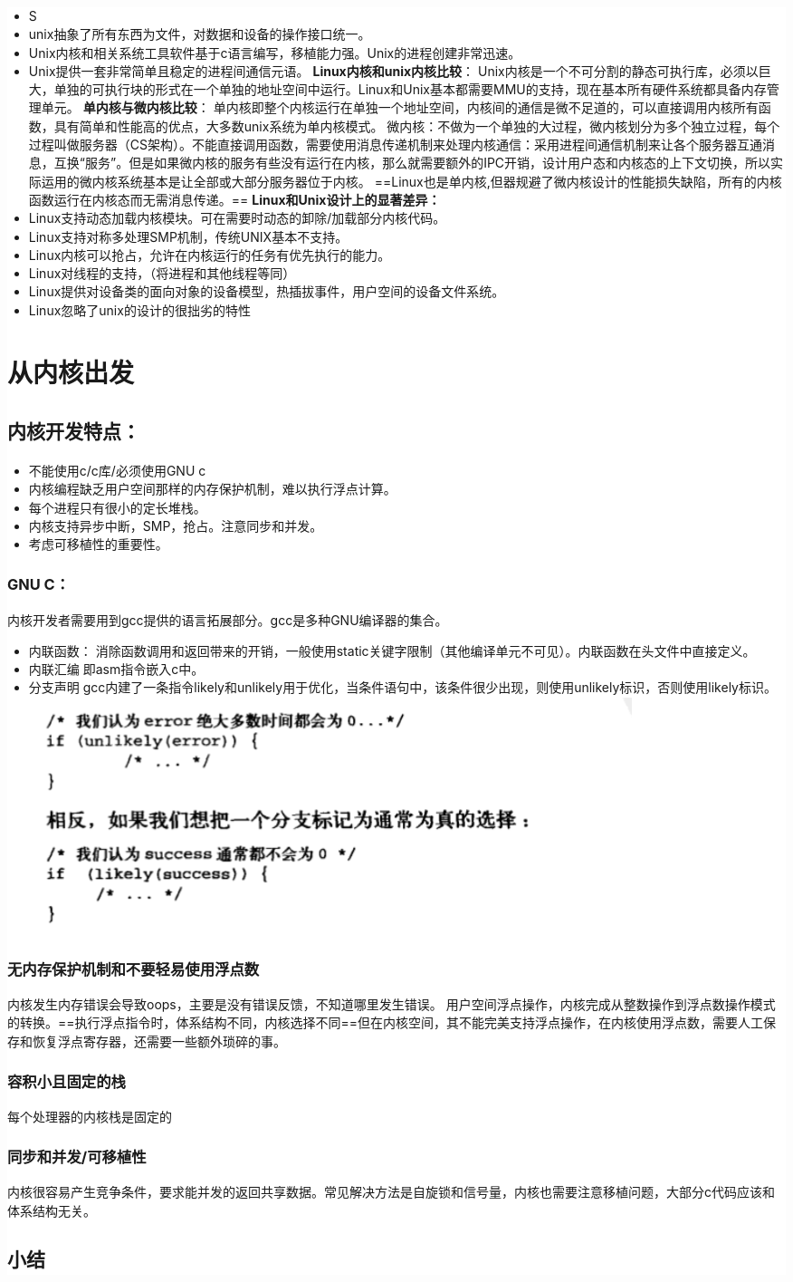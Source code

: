 - S
- unix抽象了所有东西为文件，对数据和设备的操作接口统一。
- Unix内核和相关系统工具软件基于c语言编写，移植能力强。Unix的进程创建非常迅速。
- Unix提供一套非常简单且稳定的进程间通信元语。
**Linux内核和unix内核比较**：
Unix内核是一个不可分割的静态可执行库，必须以巨大，单独的可执行块的形式在一个单独的地址空间中运行。Linux和Unix基本都需要MMU的支持，现在基本所有硬件系统都具备内存管理单元。
**单内核与微内核比较**：
单内核即整个内核运行在单独一个地址空间，内核间的通信是微不足道的，可以直接调用内核所有函数，具有简单和性能高的优点，大多数unix系统为单内核模式。
微内核：不做为一个单独的大过程，微内核划分为多个独立过程，每个过程叫做服务器（CS架构）。不能直接调用函数，需要使用消息传递机制来处理内核通信：采用进程间通信机制来让各个服务器互通消息，互换“服务”。但是如果微内核的服务有些没有运行在内核，那么就需要额外的IPC开销，设计用户态和内核态的上下文切换，所以实际运用的微内核系统基本是让全部或大部分服务器位于内核。
==Linux也是单内核,但器规避了微内核设计的性能损失缺陷，所有的内核函数运行在内核态而无需消息传递。==
**Linux和Unix设计上的显著差异：**
- Linux支持动态加载内核模块。可在需要时动态的卸除/加载部分内核代码。
- Linux支持对称多处理SMP机制，传统UNIX基本不支持。
- Linux内核可以抢占，允许在内核运行的任务有优先执行的能力。
- Linux对线程的支持，（将进程和其他线程等同）
- Linux提供对设备类的面向对象的设备模型，热插拔事件，用户空间的设备文件系统。
- Linux忽略了unix的设计的很拙劣的特性
# 从内核出发
## **内核开发特点**：
- 不能使用c/c库/必须使用GNU c
- 内核编程缺乏用户空间那样的内存保护机制，难以执行浮点计算。
- 每个进程只有很小的定长堆栈。
- 内核支持异步中断，SMP，抢占。注意同步和并发。
- 考虑可移植性的重要性。
### **GNU** **C**：
内核开发者需要用到gcc提供的语言拓展部分。gcc是多种GNU编译器的集合。
- 内联函数：
消除函数调用和返回带来的开销，一般使用static关键字限制（其他编译单元不可见）。内联函数在头文件中直接定义。
- 内联汇编
即asm指令嵌入c中。
- 分支声明
gcc内建了一条指令likely和unlikely用于优化，当条件语句中，该条件很少出现，则使用unlikely标识，否则使用likely标识。
![image-20231117162723182](linux内核设计与实现.assets/image-20231117162723182.png)
### 无内存保护机制和不要轻易使用浮点数
内核发生内存错误会导致oops，主要是没有错误反馈，不知道哪里发生错误。
用户空间浮点操作，内核完成从整数操作到浮点数操作模式的转换。==执行浮点指令时，体系结构不同，内核选择不同==但在内核空间，其不能完美支持浮点操作，在内核使用浮点数，需要人工保存和恢复浮点寄存器，还需要一些额外琐碎的事。
### 容积小且固定的栈
每个处理器的内核栈是固定的
### 同步和并发/可移植性
内核很容易产生竞争条件，要求能并发的返回共享数据。常见解决方法是自旋锁和信号量，内核也需要注意移植问题，大部分c代码应该和体系结构无关。
## 小结